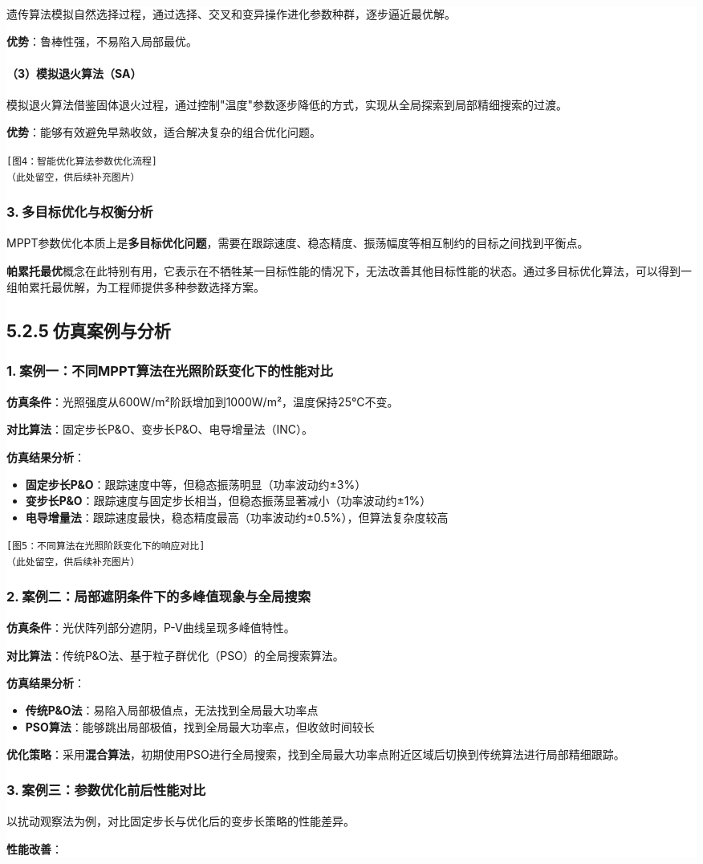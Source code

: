 遗传算法模拟自然选择过程，通过选择、交叉和变异操作进化参数种群，逐步逼近最优解。

**优势**：鲁棒性强，不易陷入局部最优。

#### （3）模拟退火算法（SA）

模拟退火算法借鉴固体退火过程，通过控制"温度"参数逐步降低的方式，实现从全局探索到局部精细搜索的过渡。

**优势**：能够有效避免早熟收敛，适合解决复杂的组合优化问题。

```
[图4：智能优化算法参数优化流程]
（此处留空，供后续补充图片）
```

### 3. 多目标优化与权衡分析

MPPT参数优化本质上是**多目标优化问题**，需要在跟踪速度、稳态精度、振荡幅度等相互制约的目标之间找到平衡点。

**帕累托最优**概念在此特别有用，它表示在不牺牲某一目标性能的情况下，无法改善其他目标性能的状态。通过多目标优化算法，可以得到一组帕累托最优解，为工程师提供多种参数选择方案。

## 5.2.5 仿真案例与分析

### 1. 案例一：不同MPPT算法在光照阶跃变化下的性能对比

**仿真条件**：光照强度从600W/m²阶跃增加到1000W/m²，温度保持25°C不变。

**对比算法**：固定步长P&O、变步长P&O、电导增量法（INC）。

**仿真结果分析**：

- **固定步长P&O**：跟踪速度中等，但稳态振荡明显（功率波动约±3%）
- **变步长P&O**：跟踪速度与固定步长相当，但稳态振荡显著减小（功率波动约±1%）
- **电导增量法**：跟踪速度最快，稳态精度最高（功率波动约±0.5%），但算法复杂度较高

```
[图5：不同算法在光照阶跃变化下的响应对比]
（此处留空，供后续补充图片）
```

### 2. 案例二：局部遮阴条件下的多峰值现象与全局搜索

**仿真条件**：光伏阵列部分遮阴，P-V曲线呈现多峰值特性。

**对比算法**：传统P&O法、基于粒子群优化（PSO）的全局搜索算法。

**仿真结果分析**：

- **传统P&O法**：易陷入局部极值点，无法找到全局最大功率点
- **PSO算法**：能够跳出局部极值，找到全局最大功率点，但收敛时间较长

**优化策略**：采用**混合算法**，初期使用PSO进行全局搜索，找到全局最大功率点附近区域后切换到传统算法进行局部精细跟踪。

### 3. 案例三：参数优化前后性能对比

以扰动观察法为例，对比固定步长与优化后的变步长策略的性能差异。

**性能改善**：
